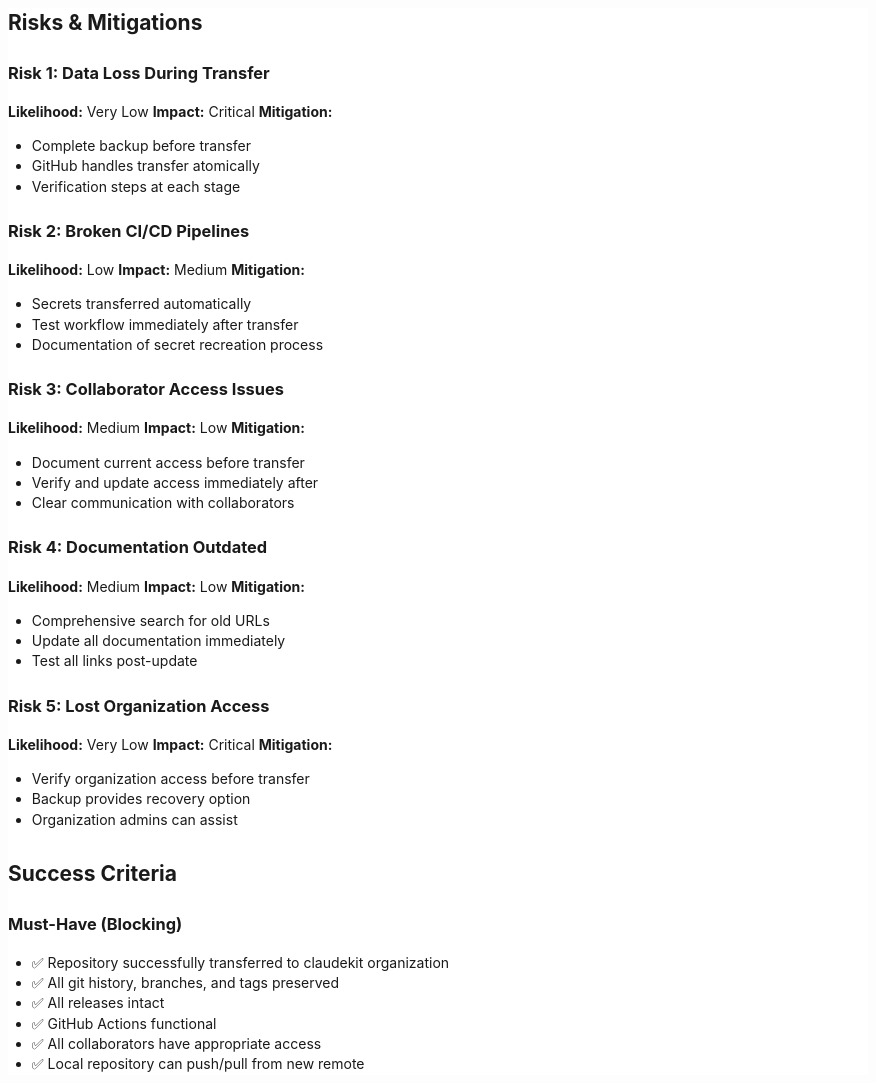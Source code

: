 ## Risks & Mitigations

### Risk 1: Data Loss During Transfer
**Likelihood:** Very Low
**Impact:** Critical
**Mitigation:**
- Complete backup before transfer
- GitHub handles transfer atomically
- Verification steps at each stage

### Risk 2: Broken CI/CD Pipelines
**Likelihood:** Low
**Impact:** Medium
**Mitigation:**
- Secrets transferred automatically
- Test workflow immediately after transfer
- Documentation of secret recreation process

### Risk 3: Collaborator Access Issues
**Likelihood:** Medium
**Impact:** Low
**Mitigation:**
- Document current access before transfer
- Verify and update access immediately after
- Clear communication with collaborators

### Risk 4: Documentation Outdated
**Likelihood:** Medium
**Impact:** Low
**Mitigation:**
- Comprehensive search for old URLs
- Update all documentation immediately
- Test all links post-update

### Risk 5: Lost Organization Access
**Likelihood:** Very Low
**Impact:** Critical
**Mitigation:**
- Verify organization access before transfer
- Backup provides recovery option
- Organization admins can assist

## Success Criteria

### Must-Have (Blocking)
- ✅ Repository successfully transferred to claudekit organization
- ✅ All git history, branches, and tags preserved
- ✅ All releases intact
- ✅ GitHub Actions functional
- ✅ All collaborators have appropriate access
- ✅ Local repository can push/pull from new remote
